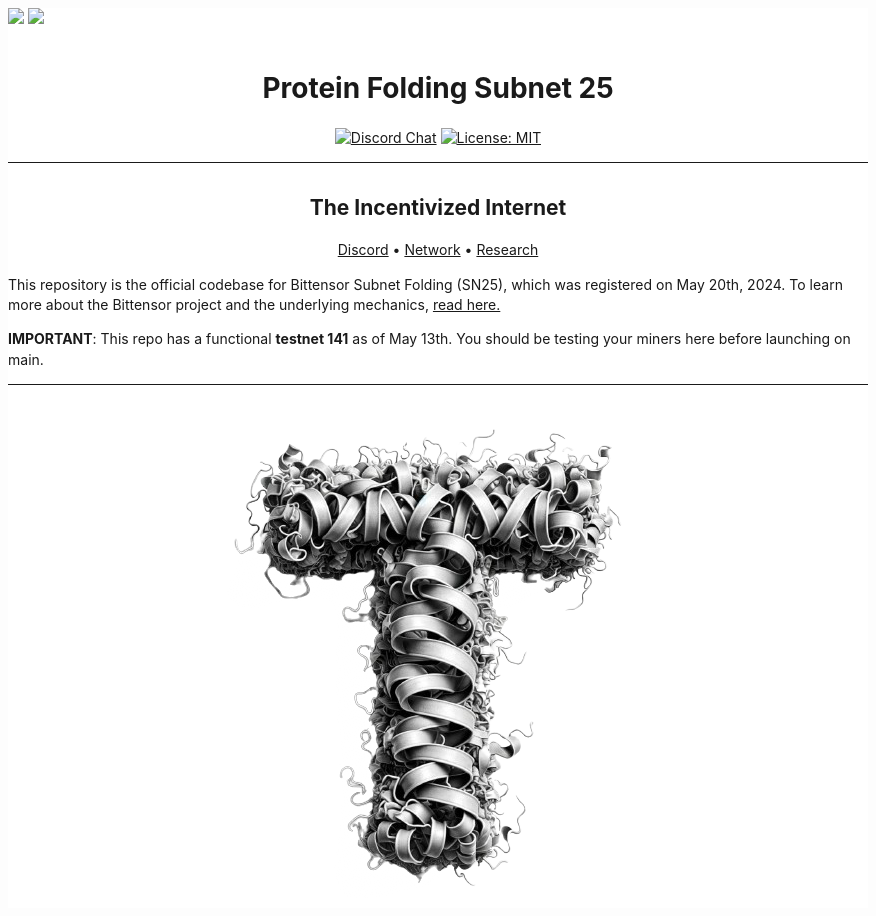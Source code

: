 

<picture>
    <source srcset="./assets/macrocosmos-white.png"  media="(prefers-color-scheme: dark)">
    <img src="macrocosmos-white.png">
</picture>

<picture>
    <source srcset="./assets/macrocosmos-black.png"  media="(prefers-color-scheme: light)">
    <img src="macrocosmos-black.png">
</picture>

<div align="center">

# **Protein Folding Subnet 25** 
[![Discord Chat](https://img.shields.io/discord/308323056592486420.svg)](https://discord.gg/bittensor)
[![License: MIT](https://img.shields.io/badge/License-MIT-yellow.svg)](https://opensource.org/licenses/MIT) 

---

## The Incentivized Internet 

[Discord](https://discord.gg/bittensor) • [Network](https://taostats.io/) • [Research](https://bittensor.com/whitepaper)
</div>

This repository is the official codebase for Bittensor Subnet Folding (SN25), which was registered on May 20th, 2024. To learn more about the Bittensor project and the underlying mechanics, [read here.](https://docs.bittensor.com/)

**IMPORTANT**: This repo has a functional **testnet 141** as of May 13th. You should be testing your miners here before launching on main.

---

<div align="center">
    <img src="./assets/protein_tao.png" alt="Alt generative-folding-tao">
